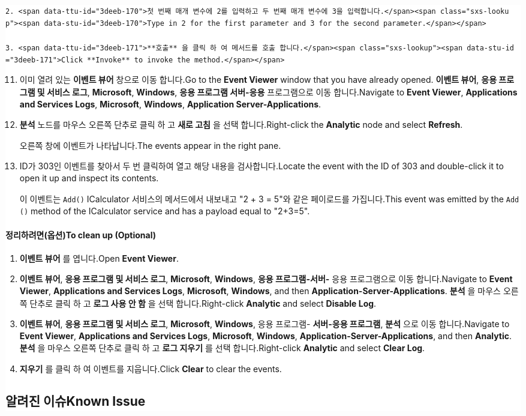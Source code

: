     2. <span data-ttu-id="3deeb-170">첫 번째 매개 변수에 2를 입력하고 두 번째 매개 변수에 3을 입력합니다.</span><span class="sxs-lookup"><span data-stu-id="3deeb-170">Type in 2 for the first parameter and 3 for the second parameter.</span></span>  
  
    3. <span data-ttu-id="3deeb-171">**호출** 을 클릭 하 여 메서드를 호출 합니다.</span><span class="sxs-lookup"><span data-stu-id="3deeb-171">Click **Invoke** to invoke the method.</span></span>  
  
11. <span data-ttu-id="3deeb-172">이미 열려 있는 **이벤트 뷰어** 창으로 이동 합니다.</span><span class="sxs-lookup"><span data-stu-id="3deeb-172">Go to the **Event Viewer** window that you have already opened.</span></span> <span data-ttu-id="3deeb-173">**이벤트 뷰어**, **응용 프로그램 및 서비스 로그**, **Microsoft**, **Windows**, **응용 프로그램 서버-응용** 프로그램으로 이동 합니다.</span><span class="sxs-lookup"><span data-stu-id="3deeb-173">Navigate to **Event Viewer**, **Applications and Services Logs**, **Microsoft**, **Windows**, **Application Server-Applications**.</span></span>  
  
12. <span data-ttu-id="3deeb-174">**분석** 노드를 마우스 오른쪽 단추로 클릭 하 고 **새로 고침** 을 선택 합니다.</span><span class="sxs-lookup"><span data-stu-id="3deeb-174">Right-click the **Analytic** node and select **Refresh**.</span></span>  
  
     <span data-ttu-id="3deeb-175">오른쪽 창에 이벤트가 나타납니다.</span><span class="sxs-lookup"><span data-stu-id="3deeb-175">The events appear in the right pane.</span></span>  
  
13. <span data-ttu-id="3deeb-176">ID가 303인 이벤트를 찾아서 두 번 클릭하여 열고 해당 내용을 검사합니다.</span><span class="sxs-lookup"><span data-stu-id="3deeb-176">Locate the event with the ID of 303 and double-click it to open it up and inspect its contents.</span></span>  
  
     <span data-ttu-id="3deeb-177">이 이벤트는 `Add()` ICalculator 서비스의 메서드에서 내보내고 "2 + 3 = 5"와 같은 페이로드를 가집니다.</span><span class="sxs-lookup"><span data-stu-id="3deeb-177">This event was emitted by the `Add()` method of the ICalculator service and has a payload equal to "2+3=5".</span></span>  
  
#### <a name="to-clean-up-optional"></a><span data-ttu-id="3deeb-178">정리하려면(옵션)</span><span class="sxs-lookup"><span data-stu-id="3deeb-178">To clean up (Optional)</span></span>  
  
1. <span data-ttu-id="3deeb-179">**이벤트 뷰어** 를 엽니다.</span><span class="sxs-lookup"><span data-stu-id="3deeb-179">Open **Event Viewer**.</span></span>  
  
2. <span data-ttu-id="3deeb-180">**이벤트 뷰어**, **응용 프로그램 및 서비스 로그**, **Microsoft**, **Windows**, **응용 프로그램-서버-** 응용 프로그램으로 이동 합니다.</span><span class="sxs-lookup"><span data-stu-id="3deeb-180">Navigate to **Event Viewer**, **Applications and Services Logs**, **Microsoft**, **Windows**, and then **Application-Server-Applications**.</span></span> <span data-ttu-id="3deeb-181">**분석** 을 마우스 오른쪽 단추로 클릭 하 고 **로그 사용 안 함** 을 선택 합니다.</span><span class="sxs-lookup"><span data-stu-id="3deeb-181">Right-click **Analytic** and select **Disable Log**.</span></span>  
  
3. <span data-ttu-id="3deeb-182">**이벤트 뷰어**, **응용 프로그램 및 서비스 로그**, **Microsoft**, **Windows**, 응용 프로그램- **서버-응용 프로그램**, **분석** 으로 이동 합니다.</span><span class="sxs-lookup"><span data-stu-id="3deeb-182">Navigate to **Event Viewer**, **Applications and Services Logs**, **Microsoft**, **Windows**, **Application-Server-Applications**, and then **Analytic**.</span></span> <span data-ttu-id="3deeb-183">**분석** 을 마우스 오른쪽 단추로 클릭 하 고 **로그 지우기** 를 선택 합니다.</span><span class="sxs-lookup"><span data-stu-id="3deeb-183">Right-click **Analytic** and select **Clear Log**.</span></span>  
  
4. <span data-ttu-id="3deeb-184">**지우기** 를 클릭 하 여 이벤트를 지웁니다.</span><span class="sxs-lookup"><span data-stu-id="3deeb-184">Click **Clear** to clear the events.</span></span>  
  
## <a name="known-issue"></a><span data-ttu-id="3deeb-185">알려진 이슈</span><span class="sxs-lookup"><span data-stu-id="3deeb-185">Known Issue</span></span>  
